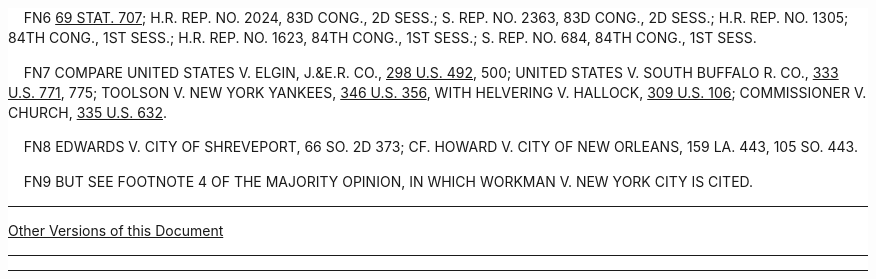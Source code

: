     FN6  [69 STAT. 707][/us/stat/69/707]; H.R. REP. NO. 2024, 83D CONG., 2D SESS.; S. REP. NO. 2363, 83D CONG., 2D SESS.; H.R. REP. NO. 1305; 84TH CONG., 1ST SESS.; H.R. REP. NO. 1623, 84TH CONG., 1ST SESS.; S. REP. NO. 684, 84TH CONG., 1ST SESS.

    FN7  COMPARE UNITED STATES V. ELGIN, J.&E.R. CO., [298 U.S. 492][/us/courts/scotus/usReporter/298/492], 500; UNITED STATES V. SOUTH BUFFALO R. CO., [333 U.S. 771][/us/courts/scotus/usReporter/333/771], 775; TOOLSON V. NEW YORK YANKEES, [346 U.S. 356][/us/courts/scotus/usReporter/346/356], WITH HELVERING V. HALLOCK, [309 U.S. 106][/us/courts/scotus/usReporter/309/106]; COMMISSIONER V. CHURCH, [335 U.S. 632][/us/courts/scotus/usReporter/335/632].

    FN8  EDWARDS V. CITY OF SHREVEPORT, 66 SO. 2D 373; CF. HOWARD V. CITY OF NEW ORLEANS, 159 LA. 443, 105 SO. 443.

    FN9  BUT SEE FOOTNOTE 4 OF THE MAJORITY OPINION, IN WHICH WORKMAN V. NEW YORK CITY IS CITED.

----------

[Other Versions of this Document](https://publicdocs.github.io/go/links?ns=uslm-x&ref=%2Fus%2Fcourts%2Fscotus%2FusReporter%2F350%2F61)

----------
----------

[/us/courts/scotus/usReporter/350/61]: https://publicdocs.github.io/go/links?ns=uslm-x&ref=%2Fus%2Fcourts%2Fscotus%2FusReporter%2F350%2F61
[/us/usc/t28/s2674]: https://publicdocs.github.io/go/links?ns=uslm&ref=%2Fus%2Fusc%2Ft28%2Fs2674
[/us/courts/scotus/usReporter/340/135]: https://publicdocs.github.io/go/links?ns=uslm-x&ref=%2Fus%2Fcourts%2Fscotus%2FusReporter%2F340%2F135
[/us/courts/scotus/usReporter/346/15]: https://publicdocs.github.io/go/links?ns=uslm-x&ref=%2Fus%2Fcourts%2Fscotus%2FusReporter%2F346%2F15
[/us/usc/t28/s1346]: https://publicdocs.github.io/go/links?ns=uslm&ref=%2Fus%2Fusc%2Ft28%2Fs1346
[/us/stat/41/525]: https://publicdocs.github.io/go/links?ns=uslm&ref=%2Fus%2Fstat%2F41%2F525
[/us/stat/43/1112]: https://publicdocs.github.io/go/links?ns=uslm&ref=%2Fus%2Fstat%2F43%2F1112
[/us/courts/scotus/usReporter/348/810]: https://publicdocs.github.io/go/links?ns=uslm-x&ref=%2Fus%2Fcourts%2Fscotus%2FusReporter%2F348%2F810
[/us/courts/scotus/usReporter/349/902]: https://publicdocs.github.io/go/links?ns=uslm-x&ref=%2Fus%2Fcourts%2Fscotus%2FusReporter%2F349%2F902
[/us/courts/scotus/usReporter/349/926]: https://publicdocs.github.io/go/links?ns=uslm-x&ref=%2Fus%2Fcourts%2Fscotus%2FusReporter%2F349%2F926
[/us/courts/scotus/usReporter/346/15]: https://publicdocs.github.io/go/links?ns=uslm-x&ref=%2Fus%2Fcourts%2Fscotus%2FusReporter%2F346%2F15
[/us/usc/t28/s2680]: https://publicdocs.github.io/go/links?ns=uslm&ref=%2Fus%2Fusc%2Ft28%2Fs2680
[/us/courts/scotus/usReporter/332/380]: https://publicdocs.github.io/go/links?ns=uslm-x&ref=%2Fus%2Fcourts%2Fscotus%2FusReporter%2F332%2F380
[/us/courts/scotus/usReporter/340/135]: https://publicdocs.github.io/go/links?ns=uslm-x&ref=%2Fus%2Fcourts%2Fscotus%2FusReporter%2F340%2F135
[/us/courts/scotus/usReporter/346/15]: https://publicdocs.github.io/go/links?ns=uslm-x&ref=%2Fus%2Fcourts%2Fscotus%2FusReporter%2F346%2F15
[/us/courts/scotus/usReporter/337/49]: https://publicdocs.github.io/go/links?ns=uslm-x&ref=%2Fus%2Fcourts%2Fscotus%2FusReporter%2F337%2F49
[/us/courts/scotus/usReporter/136/450]: https://publicdocs.github.io/go/links?ns=uslm-x&ref=%2Fus%2Fcourts%2Fscotus%2FusReporter%2F136%2F450
[/us/courts/scotus/usReporter/256/650]: https://publicdocs.github.io/go/links?ns=uslm-x&ref=%2Fus%2Fcourts%2Fscotus%2FusReporter%2F256%2F650
[/us/stat/41/525]: https://publicdocs.github.io/go/links?ns=uslm&ref=%2Fus%2Fstat%2F41%2F525
[/us/courts/scotus/usReporter/272/675]: https://publicdocs.github.io/go/links?ns=uslm-x&ref=%2Fus%2Fcourts%2Fscotus%2FusReporter%2F272%2F675
[/us/courts/scotus/usReporter/179/552]: https://publicdocs.github.io/go/links?ns=uslm-x&ref=%2Fus%2Fcourts%2Fscotus%2FusReporter%2F179%2F552
[/us/usc/t14/s81]: https://publicdocs.github.io/go/links?ns=uslm&ref=%2Fus%2Fusc%2Ft14%2Fs81
[/us/usc/t28/s1346]: https://publicdocs.github.io/go/links?ns=uslm&ref=%2Fus%2Fusc%2Ft28%2Fs1346
[/us/usc/t28/s2674]: https://publicdocs.github.io/go/links?ns=uslm&ref=%2Fus%2Fusc%2Ft28%2Fs2674
[/us/courts/scotus/usReporter/340/135]: https://publicdocs.github.io/go/links?ns=uslm-x&ref=%2Fus%2Fcourts%2Fscotus%2FusReporter%2F340%2F135
[/us/courts/scotus/usReporter/346/15]: https://publicdocs.github.io/go/links?ns=uslm-x&ref=%2Fus%2Fcourts%2Fscotus%2FusReporter%2F346%2F15
[/us/usc/t28/s2674]: https://publicdocs.github.io/go/links?ns=uslm&ref=%2Fus%2Fusc%2Ft28%2Fs2674
[/us/courts/scotus/usReporter/313/428]: https://publicdocs.github.io/go/links?ns=uslm-x&ref=%2Fus%2Fcourts%2Fscotus%2FusReporter%2F313%2F428
[/us/courts/scotus/usReporter/328/680]: https://publicdocs.github.io/go/links?ns=uslm-x&ref=%2Fus%2Fcourts%2Fscotus%2FusReporter%2F328%2F680
[/us/stat/61/84]: https://publicdocs.github.io/go/links?ns=uslm&ref=%2Fus%2Fstat%2F61%2F84
[/us/stat/63/910]: https://publicdocs.github.io/go/links?ns=uslm&ref=%2Fus%2Fstat%2F63%2F910
[/us/courts/scotus/usReporter/334/446]: https://publicdocs.github.io/go/links?ns=uslm-x&ref=%2Fus%2Fcourts%2Fscotus%2FusReporter%2F334%2F446
[/us/courts/scotus/usReporter/310/534]: https://publicdocs.github.io/go/links?ns=uslm-x&ref=%2Fus%2Fcourts%2Fscotus%2FusReporter%2F310%2F534
[/us/usc/t14/s83]: https://publicdocs.github.io/go/links?ns=uslm&ref=%2Fus%2Fusc%2Ft14%2Fs83
[/us/usc/t33/s409]: https://publicdocs.github.io/go/links?ns=uslm&ref=%2Fus%2Fusc%2Ft33%2Fs409
[/us/courts/scotus/usReporter/340/135]: https://publicdocs.github.io/go/links?ns=uslm-x&ref=%2Fus%2Fcourts%2Fscotus%2FusReporter%2F340%2F135
[/us/courts/scotus/usReporter/346/15]: https://publicdocs.github.io/go/links?ns=uslm-x&ref=%2Fus%2Fcourts%2Fscotus%2FusReporter%2F346%2F15
[/us/stat/69/707]: https://publicdocs.github.io/go/links?ns=uslm&ref=%2Fus%2Fstat%2F69%2F707
[/us/courts/scotus/usReporter/298/492]: https://publicdocs.github.io/go/links?ns=uslm-x&ref=%2Fus%2Fcourts%2Fscotus%2FusReporter%2F298%2F492

[/us/courts/scotus/usReporter/333/771]: https://publicdocs.github.io/go/links?ns=uslm-x&ref=%2Fus%2Fcourts%2Fscotus%2FusReporter%2F333%2F771
[/us/courts/scotus/usReporter/346/356]: https://publicdocs.github.io/go/links?ns=uslm-x&ref=%2Fus%2Fcourts%2Fscotus%2FusReporter%2F346%2F356
[/us/courts/scotus/usReporter/309/106]: https://publicdocs.github.io/go/links?ns=uslm-x&ref=%2Fus%2Fcourts%2Fscotus%2FusReporter%2F309%2F106
[/us/courts/scotus/usReporter/335/632]: https://publicdocs.github.io/go/links?ns=uslm-x&ref=%2Fus%2Fcourts%2Fscotus%2FusReporter%2F335%2F632